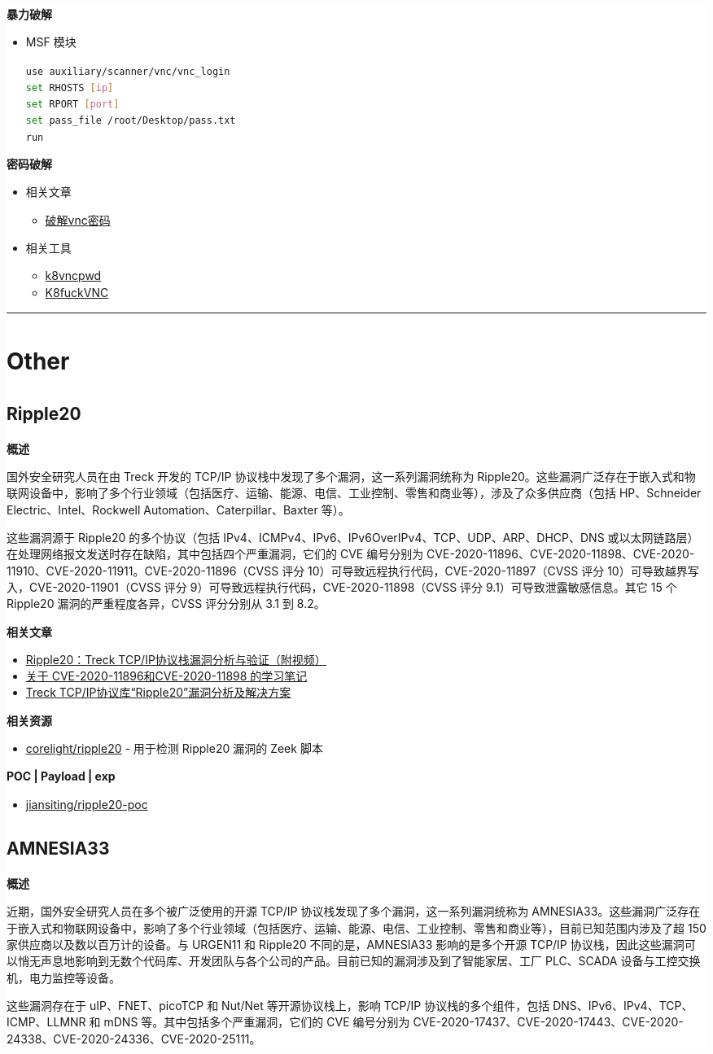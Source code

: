 **暴力破解**
- MSF 模块
    ```bash
    use auxiliary/scanner/vnc/vnc_login
    set RHOSTS [ip]
    set RPORT [port]
    set pass_file /root/Desktop/pass.txt
    run
    ```

**密码破解**
- 相关文章
    - [破解vnc密码](https://blog.51cto.com/darren/587007)

- 相关工具
    - [k8vncpwd](https://github.com/k8gege/K8tools/blob/master/k8vncpwd.exe)
    - [K8fuckVNC](https://github.com/k8gege/K8tools/blob/master/K8fuckVNC.rar)

---

# Other

## Ripple20

**概述**

国外安全研究人员在由 Treck 开发的 TCP/IP 协议栈中发现了多个漏洞，这一系列漏洞统称为 Ripple20。这些漏洞广泛存在于嵌入式和物联网设备中，影响了多个行业领域（包括医疗、运输、能源、电信、工业控制、零售和商业等），涉及了众多供应商（包括 HP、Schneider Electric、Intel、Rockwell Automation、Caterpillar、Baxter 等）。

这些漏洞源于 Ripple20 的多个协议（包括 IPv4、ICMPv4、IPv6、IPv6OverIPv4、TCP、UDP、ARP、DHCP、DNS 或以太网链路层）在处理网络报文发送时存在缺陷，其中包括四个严重漏洞，它们的 CVE 编号分别为 CVE-2020-11896、CVE-2020-11898、CVE-2020-11910、CVE-2020-11911。CVE-2020-11896（CVSS 评分 10）可导致远程执行代码，CVE-2020-11897（CVSS 评分 10）可导致越界写入，CVE-2020-11901（CVSS 评分 9）可导致远程执行代码，CVE-2020-11898（CVSS 评分 9.1）可导致泄露敏感信息。其它 15 个 Ripple20 漏洞的严重程度各异，CVSS 评分分别从 3.1 到 8.2。

**相关文章**
- [Ripple20：Treck TCP/IP协议栈漏洞分析与验证（附视频）](https://paper.seebug.org/1262/)
- [关于 CVE-2020-11896和CVE-2020-11898 的学习笔记](https://bestwing.me/Ripple20-overview.html)
- [Treck TCP/IP协议库“Ripple20”漏洞分析及解决方案](https://mp.weixin.qq.com/s/njG6V6y4OdpGJWZ8UCTMGg)

**相关资源**
- [corelight/ripple20](https://github.com/corelight/ripple20) - 用于检测 Ripple20 漏洞的 Zeek 脚本

**POC | Payload | exp**
- [jiansiting/ripple20-poc](https://github.com/jiansiting/ripple20-poc)

## AMNESIA33

**概述**

近期，国外安全研究人员在多个被广泛使用的开源 TCP/IP 协议栈发现了多个漏洞，这一系列漏洞统称为 AMNESIA33。这些漏洞广泛存在于嵌入式和物联网设备中，影响了多个行业领域（包括医疗、运输、能源、电信、工业控制、零售和商业等），目前已知范围内涉及了超 150 家供应商以及数以百万计的设备。与 URGEN11 和 Ripple20 不同的是，AMNESIA33 影响的是多个开源 TCP/IP 协议栈，因此这些漏洞可以悄无声息地影响到无数个代码库、开发团队与各个公司的产品。目前已知的漏洞涉及到了智能家居、工厂 PLC、SCADA 设备与工控交换机，电力监控等设备。

这些漏洞存在于 uIP、FNET、picoTCP 和 Nut/Net 等开源协议栈上，影响 TCP/IP 协议栈的多个组件，包括 DNS、IPv6、IPv4、TCP、ICMP、LLMNR 和 mDNS 等。其中包括多个严重漏洞，它们的 CVE 编号分别为 CVE-2020-17437、CVE-2020-17443、CVE-2020-24338、CVE-2020-24336、CVE-2020-25111。
